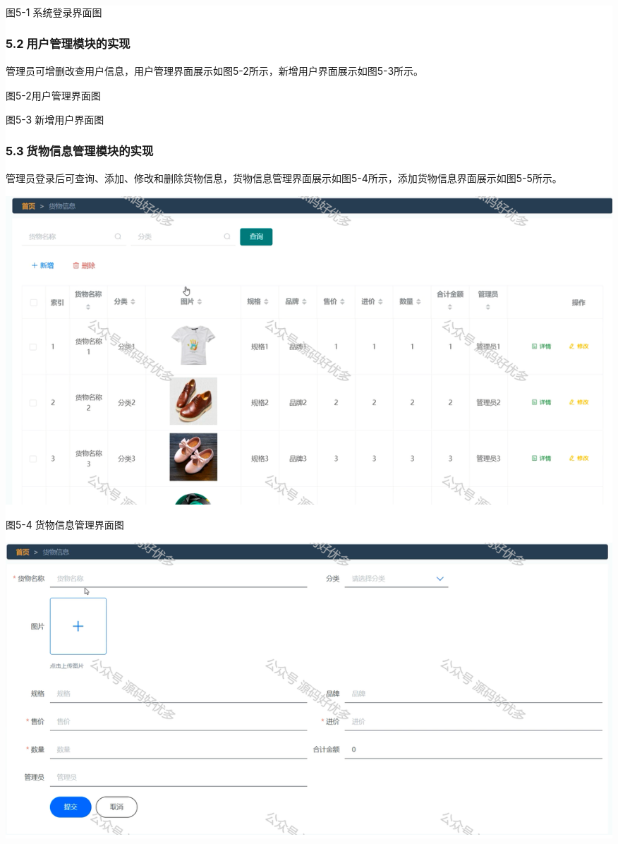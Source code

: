 图5-1 系统登录界面图

### 5.2 用户管理模块的实现

管理员可增删改查用户信息，用户管理界面展示如图5-2所示，新增用户界面展示如图5-3所示。



图5-2用户管理界面图



图5-3 新增用户界面图

### 5.3 货物信息管理模块的实现

管理员登录后可查询、添加、修改和删除货物信息，货物信息管理界面展示如图5-4所示，添加货物信息界面展示如图5-5所示。

![](./2.png)

图5-4 货物信息管理界面图


![](./3.png)
